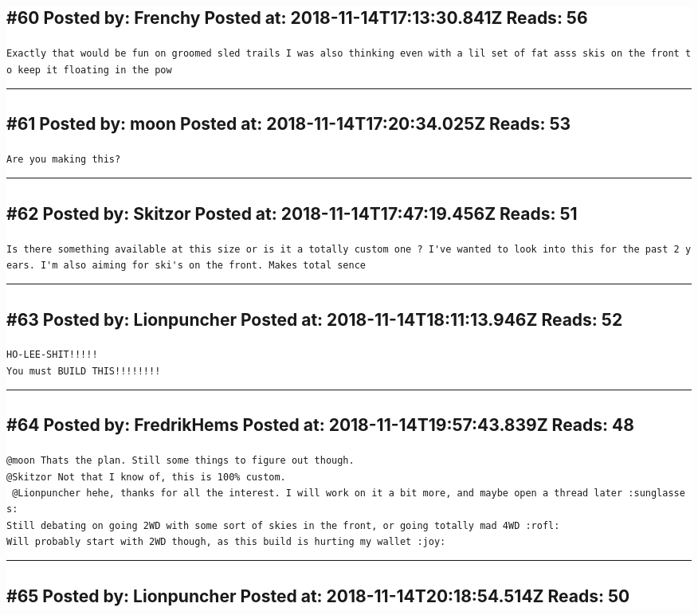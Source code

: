 ## \#60 Posted by: Frenchy Posted at: 2018-11-14T17:13:30.841Z Reads: 56

```
Exactly that would be fun on groomed sled trails I was also thinking even with a lil set of fat asss skis on the front to keep it floating in the pow
```

---
## \#61 Posted by: moon Posted at: 2018-11-14T17:20:34.025Z Reads: 53

```
Are you making this?
```

---
## \#62 Posted by: Skitzor Posted at: 2018-11-14T17:47:19.456Z Reads: 51

```
Is there something available at this size or is it a totally custom one ? I've wanted to look into this for the past 2 years. I'm also aiming for ski's on the front. Makes total sence
```

---
## \#63 Posted by: Lionpuncher Posted at: 2018-11-14T18:11:13.946Z Reads: 52

```
HO-LEE-SHIT!!!!!
You must BUILD THIS!!!!!!!!
```

---
## \#64 Posted by: FredrikHems Posted at: 2018-11-14T19:57:43.839Z Reads: 48

```
@moon Thats the plan. Still some things to figure out though. 
@Skitzor Not that I know of, this is 100% custom. 
 @Lionpuncher hehe, thanks for all the interest. I will work on it a bit more, and maybe open a thread later :sunglasses: 
Still debating on going 2WD with some sort of skies in the front, or going totally mad 4WD :rofl: 
Will probably start with 2WD though, as this build is hurting my wallet :joy:
```

---
## \#65 Posted by: Lionpuncher Posted at: 2018-11-14T20:18:54.514Z Reads: 50
